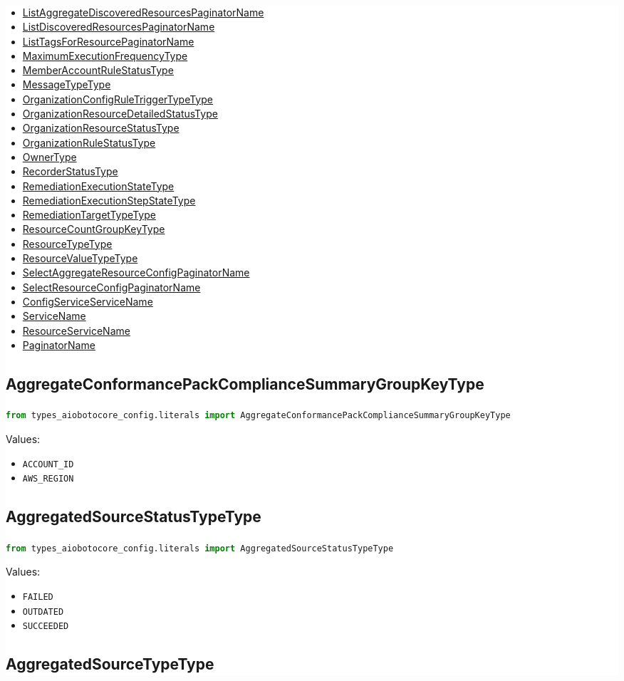   - [ListAggregateDiscoveredResourcesPaginatorName](#listaggregatediscoveredresourcespaginatorname)
  - [ListDiscoveredResourcesPaginatorName](#listdiscoveredresourcespaginatorname)
  - [ListTagsForResourcePaginatorName](#listtagsforresourcepaginatorname)
  - [MaximumExecutionFrequencyType](#maximumexecutionfrequencytype)
  - [MemberAccountRuleStatusType](#memberaccountrulestatustype)
  - [MessageTypeType](#messagetypetype)
  - [OrganizationConfigRuleTriggerTypeType](#organizationconfigruletriggertypetype)
  - [OrganizationResourceDetailedStatusType](#organizationresourcedetailedstatustype)
  - [OrganizationResourceStatusType](#organizationresourcestatustype)
  - [OrganizationRuleStatusType](#organizationrulestatustype)
  - [OwnerType](#ownertype)
  - [RecorderStatusType](#recorderstatustype)
  - [RemediationExecutionStateType](#remediationexecutionstatetype)
  - [RemediationExecutionStepStateType](#remediationexecutionstepstatetype)
  - [RemediationTargetTypeType](#remediationtargettypetype)
  - [ResourceCountGroupKeyType](#resourcecountgroupkeytype)
  - [ResourceTypeType](#resourcetypetype)
  - [ResourceValueTypeType](#resourcevaluetypetype)
  - [SelectAggregateResourceConfigPaginatorName](#selectaggregateresourceconfigpaginatorname)
  - [SelectResourceConfigPaginatorName](#selectresourceconfigpaginatorname)
  - [ConfigServiceServiceName](#configserviceservicename)
  - [ServiceName](#servicename)
  - [ResourceServiceName](#resourceservicename)
  - [PaginatorName](#paginatorname)

<a id="aggregateconformancepackcompliancesummarygroupkeytype"></a>

## AggregateConformancePackComplianceSummaryGroupKeyType

```python
from types_aiobotocore_config.literals import AggregateConformancePackComplianceSummaryGroupKeyType
```

Values:

- `ACCOUNT_ID`
- `AWS_REGION`

<a id="aggregatedsourcestatustypetype"></a>

## AggregatedSourceStatusTypeType

```python
from types_aiobotocore_config.literals import AggregatedSourceStatusTypeType
```

Values:

- `FAILED`
- `OUTDATED`
- `SUCCEEDED`

<a id="aggregatedsourcetypetype"></a>

## AggregatedSourceTypeType
